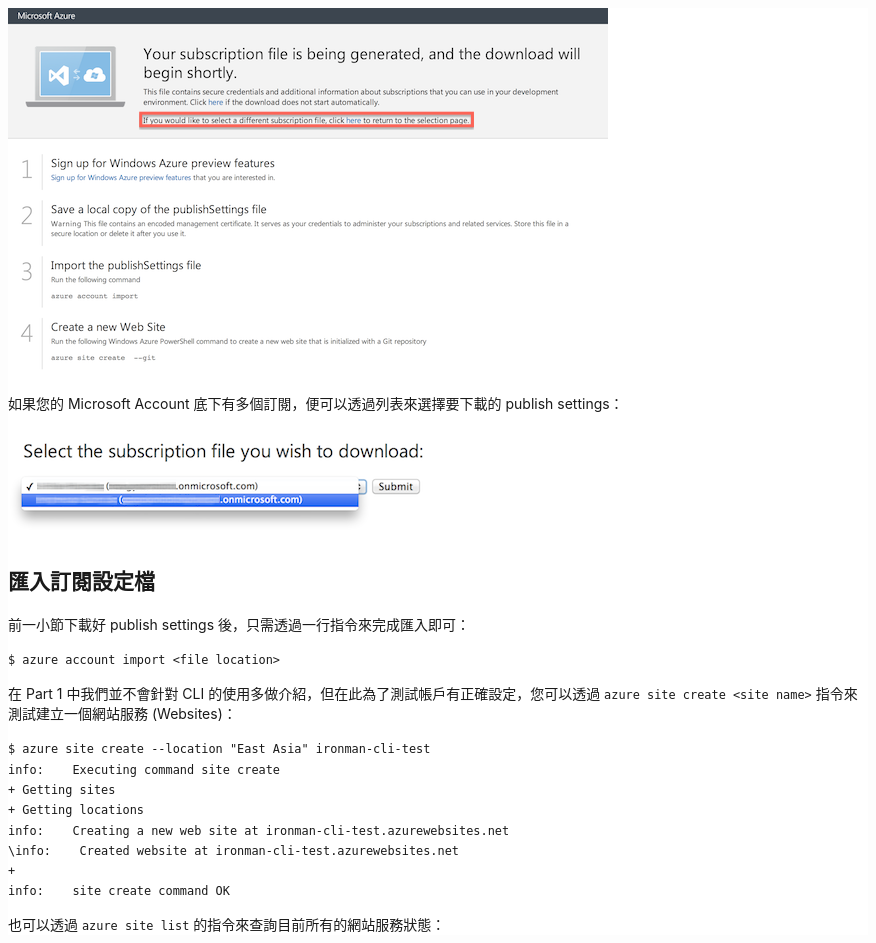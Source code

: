 ![Download publish settings](https://raw.githubusercontent.com/hungys/azure-blog/master/media/05-using-azure-xplat-cli-1/download-settings.png)

如果您的 Microsoft Account 底下有多個訂閱，便可以透過列表來選擇要下載的 publish settings：

![Multiple subscriptions](https://raw.githubusercontent.com/hungys/azure-blog/master/media/05-using-azure-xplat-cli-1/multiple-subscriptions.png)

## 匯入訂閱設定檔

前一小節下載好 publish settings 後，只需透過一行指令來完成匯入即可：

```
$ azure account import <file location>
```

在 Part 1 中我們並不會針對 CLI 的使用多做介紹，但在此為了測試帳戶有正確設定，您可以透過 `azure site create <site name>` 指令來測試建立一個網站服務 (Websites)：

```
$ azure site create --location "East Asia" ironman-cli-test
info:    Executing command site create
+ Getting sites                                                                
+ Getting locations                                                            
info:    Creating a new web site at ironman-cli-test.azurewebsites.net
\info:    Created website at ironman-cli-test.azurewebsites.net                
+
info:    site create command OK
```

也可以透過 `azure site list` 的指令來查詢目前所有的網站服務狀態：
